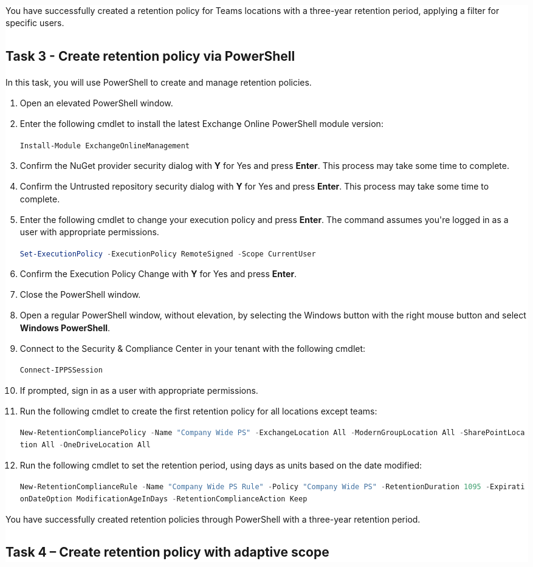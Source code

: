 You have successfully created a retention policy for Teams locations with a three-year retention period, applying a filter for specific users.

## Task 3 - Create retention policy via PowerShell

In this task, you will use PowerShell to create and manage retention policies.

1. Open an elevated PowerShell window.
1. Enter the following cmdlet to install the latest Exchange Online PowerShell module version:

    ```powershell
    Install-Module ExchangeOnlineManagement
    ```

1. Confirm the NuGet provider security dialog with **Y** for Yes and press **Enter**. This process may take some time to complete.
1. Confirm the Untrusted repository security dialog with **Y** for Yes and press **Enter**.  This process may take some time to complete.
1. Enter the following cmdlet to change your execution policy and press **Enter**. The command assumes you're logged in as a user with appropriate permissions.

    ```powershell
    Set-ExecutionPolicy -ExecutionPolicy RemoteSigned -Scope CurrentUser
    ```

1. Confirm the Execution Policy Change with  **Y** for Yes and press **Enter**.
1. Close the PowerShell window.
1. Open a regular PowerShell window, without elevation, by selecting the Windows button with the right mouse button and select **Windows PowerShell**.
1. Connect to the Security & Compliance Center in your tenant with the following cmdlet:

    ```powershell
    Connect-IPPSSession
    ```

1. If prompted, sign in as a user with appropriate permissions.
1. Run the following cmdlet to create the first retention policy for all locations except teams:

    ```powershell
    New-RetentionCompliancePolicy -Name "Company Wide PS" -ExchangeLocation All -ModernGroupLocation All -SharePointLocation All -OneDriveLocation All
    ```

1. Run the following cmdlet to set the retention period, using days as units based on the date modified:

    ```powershell
    New-RetentionComplianceRule -Name "Company Wide PS Rule" -Policy "Company Wide PS" -RetentionDuration 1095 -ExpirationDateOption ModificationAgeInDays -RetentionComplianceAction Keep
    ```

You have successfully created retention policies through PowerShell with a three-year retention period.

## Task 4 – Create retention policy with adaptive scope
